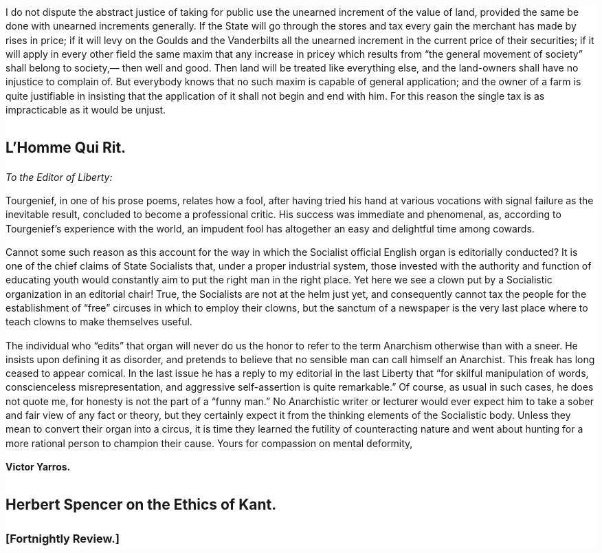 I do not dispute the abstract justice of taking for public use the unearned increment of the value of land, provided the same be done with unearned increments generally. If the State will go through the stores and tax every gain the merchant has made by rises in price; if it will levy on the Goulds and the Vanderbilts all the unearned increment in the current price of their securities; if it will apply in every other field the same maxim that any increase in pricey which results from “the general movement of society” shall belong to society,— then well and good. Then land will be treated like everything else, and the land-owners shall have no injustice to complain of. But everybody knows that no such maxim is capable of general application; and the owner of a farm is quite justifiable in insisting that the application of it shall not begin and end with him. For this reason the single tax is as impracticable as it would be unjust.

## L’Homme Qui Rit.

*To the Editor of Liberty:*

Tourgenief, in one of his prose poems, relates how a fool, after having tried his hand at various vocations with signal failure as the inevitable result, concluded to become a professional critic. His success was immediate and phenomenal, as, according to Tourgenief’s experience with the world, an impudent fool has altogether an easy and delightful time among cowards.

Cannot some such reason as this account for the way in which the Socialist official English organ is editorially conducted? It is one of the chief claims of State Socialists that, under a proper industrial system, those invested with the authority and function of educating youth would constantly aim to put the right man in the right place. Yet here we see a clown put by a Socialistic organization in an editorial chair! True, the Socialists are not at the helm just yet, and consequently cannot tax the people for the establishment of “free” circuses in which to employ their clowns, but the sanctum of a newspaper is the very last place where to teach clowns to make themselves useful.

The individual who “edits” that organ will never do us the honor to refer to the term Anarchism otherwise than with a sneer. He insists upon defining it as disorder, and pretends to believe that no sensible man can call himself an Anarchist. This freak has long ceased to appear comical. In the last issue he has a reply to my editorial in the last Liberty that “for skilful manipulation of words, conscienceless misrepresentation, and aggressive self-assertion is quite remarkable.” Of course, as usual in such cases, he does not quote me, for honesty is not the part of a “funny man.” No Anarchistic writer or lecturer would ever expect him to take a sober and fair view of any fact or theory, but they certainly expect it from the thinking elements of the Socialistic body. Unless they mean to convert their organ into a circus, it is time they learned the futility of counteracting nature and went about hunting for a more rational person to champion their cause. Yours for compassion on mental deformity,

**Victor Yarros.**

## Herbert Spencer on the Ethics of Kant.

### [Fortnightly Review.]
